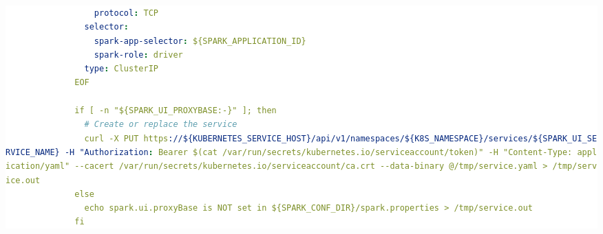```yaml
                  protocol: TCP
                selector:
                  spark-app-selector: ${SPARK_APPLICATION_ID}
                  spark-role: driver
                type: ClusterIP
              EOF

              if [ -n "${SPARK_UI_PROXYBASE:-}" ]; then
                # Create or replace the service 
                curl -X PUT https://${KUBERNETES_SERVICE_HOST}/api/v1/namespaces/${K8S_NAMESPACE}/services/${SPARK_UI_SERVICE_NAME} -H "Authorization: Bearer $(cat /var/run/secrets/kubernetes.io/serviceaccount/token)" -H "Content-Type: application/yaml" --cacert /var/run/secrets/kubernetes.io/serviceaccount/ca.crt --data-binary @/tmp/service.yaml > /tmp/service.out
              else
                echo spark.ui.proxyBase is NOT set in ${SPARK_CONF_DIR}/spark.properties > /tmp/service.out
              fi
```
